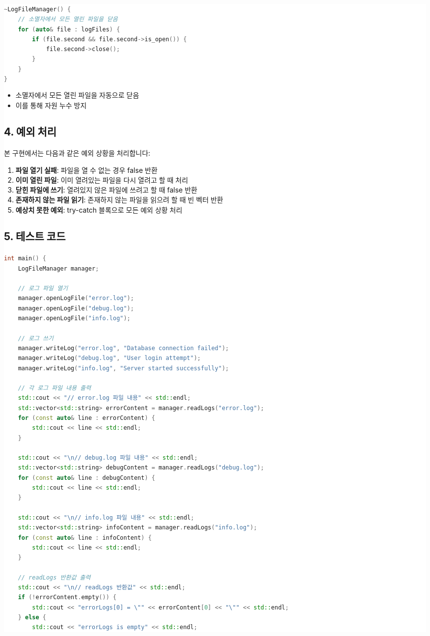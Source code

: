 ```cpp
~LogFileManager() {
    // 소멸자에서 모든 열린 파일을 닫음
    for (auto& file : logFiles) {
        if (file.second && file.second->is_open()) {
            file.second->close();
        }
    }
}
```

- 소멸자에서 모든 열린 파일을 자동으로 닫음
- 이를 통해 자원 누수 방지

## 4. 예외 처리

본 구현에서는 다음과 같은 예외 상황을 처리합니다:

1. **파일 열기 실패**: 파일을 열 수 없는 경우 false 반환
2. **이미 열린 파일**: 이미 열려있는 파일을 다시 열려고 할 때 처리
3. **닫힌 파일에 쓰기**: 열려있지 않은 파일에 쓰려고 할 때 false 반환
4. **존재하지 않는 파일 읽기**: 존재하지 않는 파일을 읽으려 할 때 빈 벡터 반환
5. **예상치 못한 예외**: try-catch 블록으로 모든 예외 상황 처리

## 5. 테스트 코드

```cpp
int main() {
    LogFileManager manager;
    
    // 로그 파일 열기
    manager.openLogFile("error.log");
    manager.openLogFile("debug.log");
    manager.openLogFile("info.log");
    
    // 로그 쓰기
    manager.writeLog("error.log", "Database connection failed");
    manager.writeLog("debug.log", "User login attempt");
    manager.writeLog("info.log", "Server started successfully");
    
    // 각 로그 파일 내용 출력
    std::cout << "// error.log 파일 내용" << std::endl;
    std::vector<std::string> errorContent = manager.readLogs("error.log");
    for (const auto& line : errorContent) {
        std::cout << line << std::endl;
    }
    
    std::cout << "\n// debug.log 파일 내용" << std::endl;
    std::vector<std::string> debugContent = manager.readLogs("debug.log");
    for (const auto& line : debugContent) {
        std::cout << line << std::endl;
    }
    
    std::cout << "\n// info.log 파일 내용" << std::endl;
    std::vector<std::string> infoContent = manager.readLogs("info.log");
    for (const auto& line : infoContent) {
        std::cout << line << std::endl;
    }
    
    // readLogs 반환값 출력
    std::cout << "\n// readLogs 반환값" << std::endl;
    if (!errorContent.empty()) {
        std::cout << "errorLogs[0] = \"" << errorContent[0] << "\"" << std::endl;
    } else {
        std::cout << "errorLogs is empty" << std::endl;
```